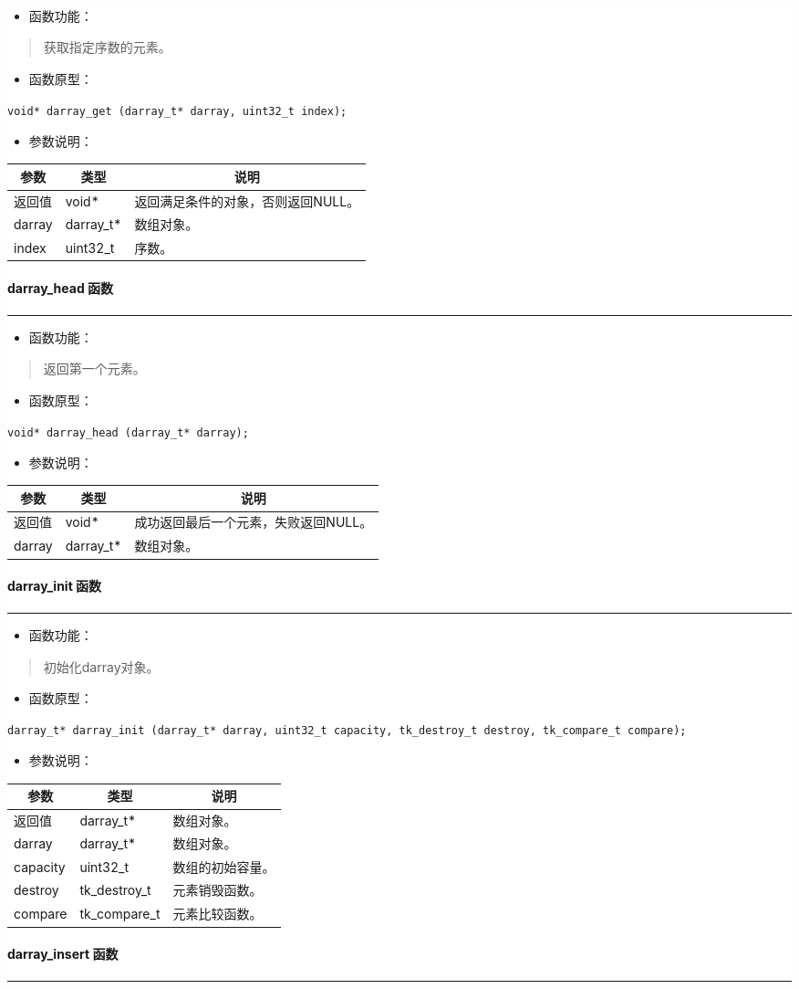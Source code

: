 * 函数功能：

> <p id="darray_t_darray_get">获取指定序数的元素。

* 函数原型：

```
void* darray_get (darray_t* darray, uint32_t index);
```

* 参数说明：

| 参数 | 类型 | 说明 |
| -------- | ----- | --------- |
| 返回值 | void* | 返回满足条件的对象，否则返回NULL。 |
| darray | darray\_t* | 数组对象。 |
| index | uint32\_t | 序数。 |
#### darray\_head 函数
-----------------------

* 函数功能：

> <p id="darray_t_darray_head">返回第一个元素。

* 函数原型：

```
void* darray_head (darray_t* darray);
```

* 参数说明：

| 参数 | 类型 | 说明 |
| -------- | ----- | --------- |
| 返回值 | void* | 成功返回最后一个元素，失败返回NULL。 |
| darray | darray\_t* | 数组对象。 |
#### darray\_init 函数
-----------------------

* 函数功能：

> <p id="darray_t_darray_init">初始化darray对象。

* 函数原型：

```
darray_t* darray_init (darray_t* darray, uint32_t capacity, tk_destroy_t destroy, tk_compare_t compare);
```

* 参数说明：

| 参数 | 类型 | 说明 |
| -------- | ----- | --------- |
| 返回值 | darray\_t* | 数组对象。 |
| darray | darray\_t* | 数组对象。 |
| capacity | uint32\_t | 数组的初始容量。 |
| destroy | tk\_destroy\_t | 元素销毁函数。 |
| compare | tk\_compare\_t | 元素比较函数。 |
#### darray\_insert 函数
-----------------------

